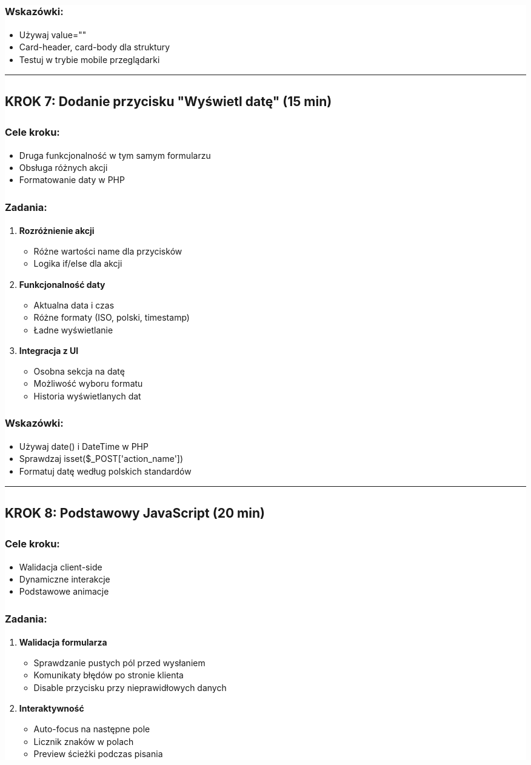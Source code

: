 ### Wskazówki:
- Używaj value="<?php echo htmlspecialchars($dane); ?>"
- Card-header, card-body dla struktury
- Testuj w trybie mobile przeglądarki

---

## KROK 7: Dodanie przycisku "Wyświetl datę" (15 min)

### Cele kroku:
- Druga funkcjonalność w tym samym formularzu
- Obsługa różnych akcji
- Formatowanie daty w PHP

### Zadania:
1. **Rozróżnienie akcji**
   - Różne wartości name dla przycisków
   - Logika if/else dla akcji

2. **Funkcjonalność daty**
   - Aktualna data i czas
   - Różne formaty (ISO, polski, timestamp)
   - Ładne wyświetlanie

3. **Integracja z UI**
   - Osobna sekcja na datę
   - Możliwość wyboru formatu
   - Historia wyświetlanych dat

### Wskazówki:
- Używaj date() i DateTime w PHP
- Sprawdzaj isset($_POST['action_name'])
- Formatuj datę według polskich standardów

---

## KROK 8: Podstawowy JavaScript (20 min)

### Cele kroku:
- Walidacja client-side
- Dynamiczne interakcje
- Podstawowe animacje

### Zadania:
1. **Walidacja formularza**
   - Sprawdzanie pustych pól przed wysłaniem
   - Komunikaty błędów po stronie klienta
   - Disable przycisku przy nieprawidłowych danych

2. **Interaktywność**
   - Auto-focus na następne pole
   - Licznik znaków w polach
   - Preview ścieżki podczas pisania
